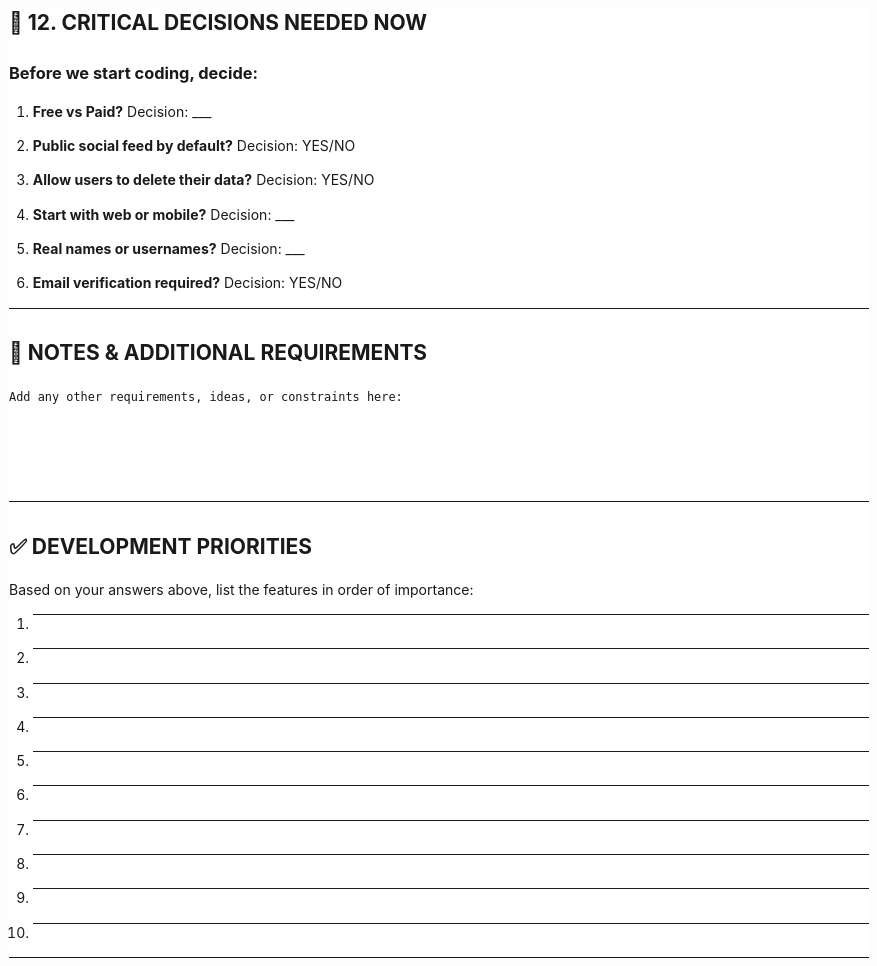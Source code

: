 
## 🚨 12. CRITICAL DECISIONS NEEDED NOW

### Before we start coding, decide:

1. **Free vs Paid?**
   Decision: ___

2. **Public social feed by default?**
   Decision: YES/NO

3. **Allow users to delete their data?**
   Decision: YES/NO

4. **Start with web or mobile?**
   Decision: ___

5. **Real names or usernames?**
   Decision: ___

6. **Email verification required?**
   Decision: YES/NO

---

## 📝 NOTES & ADDITIONAL REQUIREMENTS

```
Add any other requirements, ideas, or constraints here:





```

---

## ✅ DEVELOPMENT PRIORITIES

Based on your answers above, list the features in order of importance:

1. _______________
2. _______________
3. _______________
4. _______________
5. _______________
6. _______________
7. _______________
8. _______________
9. _______________
10. ______________

---
